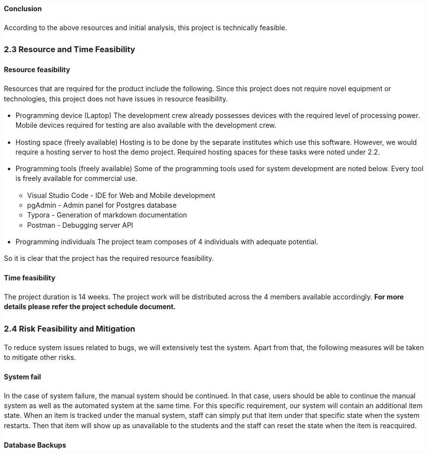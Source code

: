 #### Conclusion

According to the above resources and initial analysis, this project is technically feasible.

### 2.3 Resource and Time Feasibility

#### Resource feasibility

Resources that are required for the product include the following. Since this project does not require novel equipment or technologies, this project does not have issues in resource feasibility.

- Programming device (Laptop)
The development crew already possesses devices with the required level of processing power. Mobile devices required for testing are also available with the development crew.

- Hosting space (freely available)
Hosting is to be done by the separate institutes which use this software. However, we would require a hosting server to host the demo project. Required hosting spaces for these tasks were noted under 2.2.

- Programming tools (freely available)
Some of the programming tools used for system development are noted below. Every tool is freely available for commercial use.
  - Visual Studio Code - IDE for Web and Mobile development
  - pgAdmin - Admin panel for Postgres database
  - Typora - Generation of markdown documentation
  - Postman - Debugging server API

- Programming individuals
The project team composes of 4 individuals with adequate potential.

So it is clear that the project has the required resource feasibility.

#### Time feasibility

The project duration is 14 weeks. The project work will be distributed across the 4 members available accordingly.
**For more details please refer the project schedule document.**

### 2.4 Risk Feasibility and Mitigation

To reduce system issues related to bugs, we will extensively test the system. Apart from that, the following measures will be taken to mitigate other risks.

#### System fail

In the case of system failure, the manual system should be continued. In that case, users should be able to continue the manual system as well as the automated system at the same time. For this specific requirement, our system will contain an additional item state. When an item is tracked under the manual system, staff can simply put that item under that specific state when the system restarts. Then that item will show up as unavailable to the students and the staff can reset the state when the item is reacquired.

#### Database Backups
